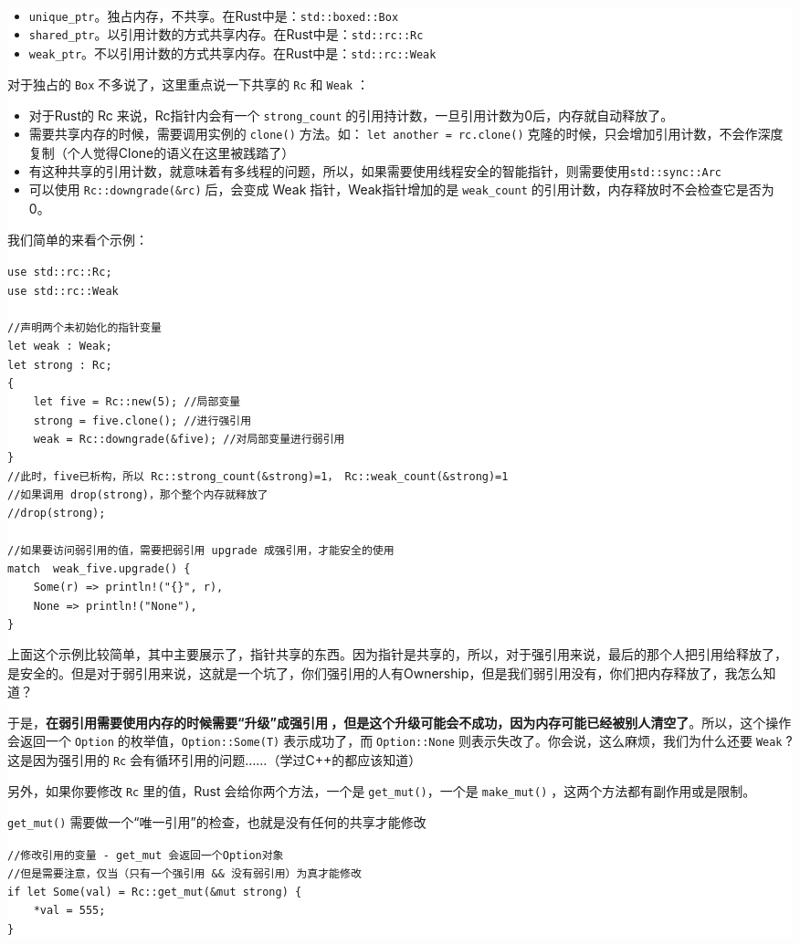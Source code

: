 * `unique_ptr`。独占内存，不共享。在Rust中是：`std::boxed::Box`
* `shared_ptr`。以引用计数的方式共享内存。在Rust中是：`std::rc::Rc`
* `weak_ptr`。不以引用计数的方式共享内存。在Rust中是：`std::rc::Weak`


对于独占的 `Box` 不多说了，这里重点说一下共享的 `Rc` 和 `Weak` ：


* 对于Rust的 Rc 来说，Rc指针内会有一个 `strong_count` 的引用持计数，一旦引用计数为0后，内存就自动释放了。
* 需要共享内存的时候，需要调用实例的 `clone()` 方法。如： `let another = rc.clone()` 克隆的时候，只会增加引用计数，不会作深度复制（个人觉得Clone的语义在这里被践踏了）
* 有这种共享的引用计数，就意味着有多线程的问题，所以，如果需要使用线程安全的智能指针，则需要使用`std::sync::Arc`
* 可以使用 `Rc::downgrade(&rc)` 后，会变成 Weak 指针，Weak指针增加的是 `weak_count` 的引用计数，内存释放时不会检查它是否为 0。


我们简单的来看个示例：



```
use std::rc::Rc;
use std::rc::Weak

//声明两个未初始化的指针变量
let weak : Weak; 
let strong : Rc;
{
    let five = Rc::new(5); //局部变量
    strong = five.clone(); //进行强引用
    weak = Rc::downgrade(&five); //对局部变量进行弱引用
}
//此时，five已析构，所以 Rc::strong_count(&strong)=1， Rc::weak_count(&strong)=1
//如果调用 drop(strong)，那个整个内存就释放了
//drop(strong);

//如果要访问弱引用的值，需要把弱引用 upgrade 成强引用，才能安全的使用
match  weak_five.upgrade() {
    Some(r) => println!("{}", r),
    None => println!("None"),
} 

```

上面这个示例比较简单，其中主要展示了，指针共享的东西。因为指针是共享的，所以，对于强引用来说，最后的那个人把引用给释放了，是安全的。但是对于弱引用来说，这就是一个坑了，你们强引用的人有Ownership，但是我们弱引用没有，你们把内存释放了，我怎么知道？


于是，**在弱引用需要使用内存的时候需要“升级”成强引用 ，但是这个升级可能会不成功，因为内存可能已经被别人清空了**。所以，这个操作会返回一个 `Option` 的枚举值，`Option::Some(T)` 表示成功了，而 `Option::None` 则表示失改了。你会说，这么麻烦，我们为什么还要 `Weak` ? 这是因为强引用的 `Rc` 会有循环引用的问题……（学过C++的都应该知道）


另外，如果你要修改 `Rc` 里的值，Rust 会给你两个方法，一个是 `get_mut()`，一个是 `make_mut()` ，这两个方法都有副作用或是限制。


`get_mut()` 需要做一个“唯一引用”的检查，也就是没有任何的共享才能修改



```
//修改引用的变量 - get_mut 会返回一个Option对象
//但是需要注意，仅当（只有一个强引用 && 没有弱引用）为真才能修改
if let Some(val) = Rc::get_mut(&mut strong) {
    *val = 555;
}
```
